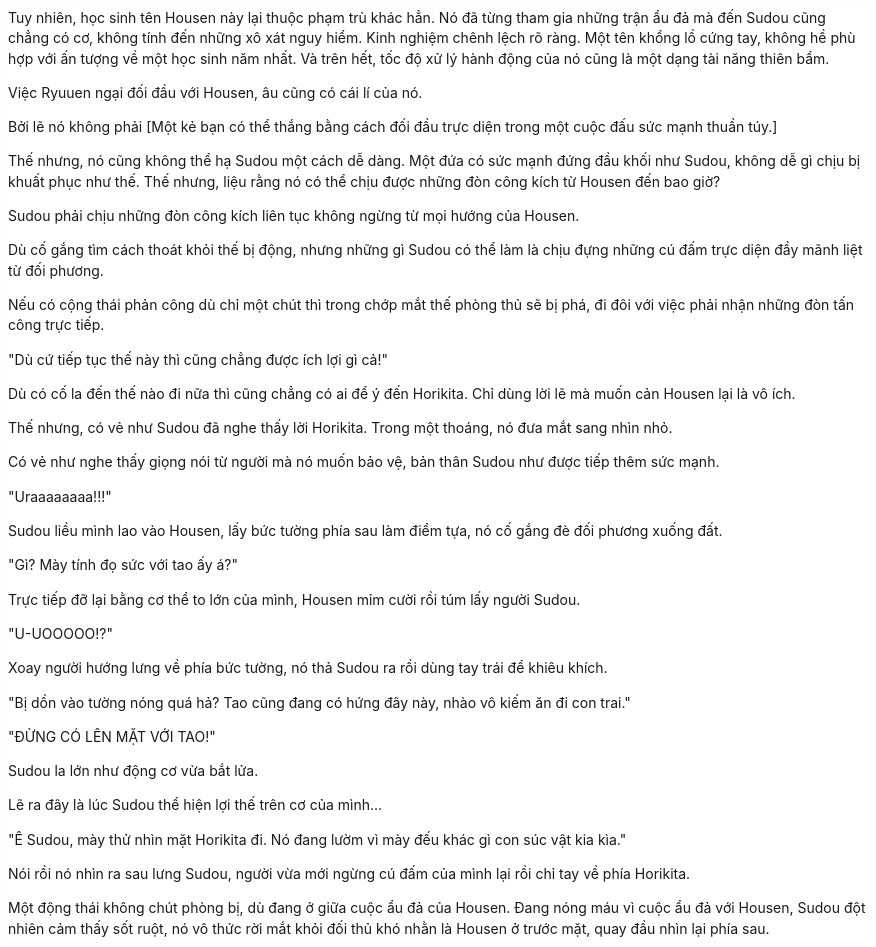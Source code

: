 Tuy nhiên, học sinh tên Housen này lại thuộc phạm trù khác hẳn. Nó đã từng tham gia những trận ẩu đả mà đến Sudou cũng chẳng có cơ, không tính đến những xô xát nguy hiểm. Kinh nghiệm chênh lệch rõ ràng. Một tên khổng lồ cứng tay, không hề phù hợp với ấn tượng về một học sinh năm nhất. Và trên hết, tốc độ xử lý hành động của nó cũng là một dạng tài năng thiên bẩm.

Việc Ryuuen ngại đối đầu với Housen, âu cũng có cái lí của nó.

Bởi lẽ nó không phải \[Một kẻ bạn có thể thắng bằng cách đối đầu trực diện trong một cuộc đấu sức mạnh thuần túy.\]

Thế nhưng, nó cũng không thể hạ Sudou một cách dễ dàng. Một đứa có sức mạnh đứng đầu khối như Sudou, không dễ gì chịu bị khuất phục như thế. Thế nhưng, liệu rằng nó có thể chịu được những đòn công kích từ Housen đến bao giờ?

Sudou phải chịu những đòn công kích liên tục không ngừng từ mọi hướng của Housen.

Dù cố gắng tìm cách thoát khỏi thế bị động, nhưng những gì Sudou có thể làm là chịu đựng những cú đấm trực diện đầy mãnh liệt từ đối phương.

Nếu có cộng thái phản công dù chỉ một chút thì trong chớp mắt thế phòng thủ sẽ bị phá, đi đôi với việc phải nhận những đòn tấn công trực tiếp.

"Dù cứ tiếp tục thế này thì cũng chẳng được ích lợi gì cả!"

Dù có cố la đến thế nào đi nữa thì cũng chẳng có ai để ý đến Horikita. Chỉ dùng lời lẽ mà muốn cản Housen lại là vô ích.

Thế nhưng, có vẻ như Sudou đã nghe thấy lời Horikita. Trong một thoáng, nó đưa mắt sang nhìn nhỏ.

Có vẻ như nghe thấy giọng nói từ người mà nó muốn bảo vệ, bản thân Sudou như được tiếp thêm sức mạnh.

"Uraaaaaaaa!!!"

Sudou liều mình lao vào Housen, lấy bức tường phía sau làm điểm tựa, nó cố gắng đè đối phương xuống đất.

"Gì? Mày tính đọ sức với tao ấy á?"

Trực tiếp đỡ lại bằng cơ thể to lớn của mình, Housen mỉm cười rồi túm lấy người Sudou.

"U-UOOOOO!?"

Xoay người hướng lưng về phía bức tường, nó thả Sudou ra rồi dùng tay trái để khiêu khích.

"Bị dồn vào tường nóng quá hả? Tao cũng đang có hứng đây này, nhào vô kiếm ăn đi con trai."

"ĐỪNG CÓ LÊN MẶT VỚI TAO!"

Sudou la lớn như động cơ vừa bắt lửa.

Lẽ ra đây là lúc Sudou thể hiện lợi thế trên cơ của mình\...

"Ê Sudou, mày thử nhìn mặt Horikita đi. Nó đang lườm vì mày đếu khác gì con súc vật kia kìa."

Nói rồi nó nhìn ra sau lưng Sudou, người vừa mới ngừng cú đấm của mình lại rồi chỉ tay về phía Horikita.

Một động thái không chút phòng bị, dù đang ở giữa cuộc ẩu đả của Housen. Đang nóng máu vì cuộc ẩu đả với Housen, Sudou đột nhiên cảm thấy sốt ruột, nó vô thức rời mắt khỏi đối thủ khó nhằn là Housen ở trước mặt, quay đầu nhìn lại phía sau.
